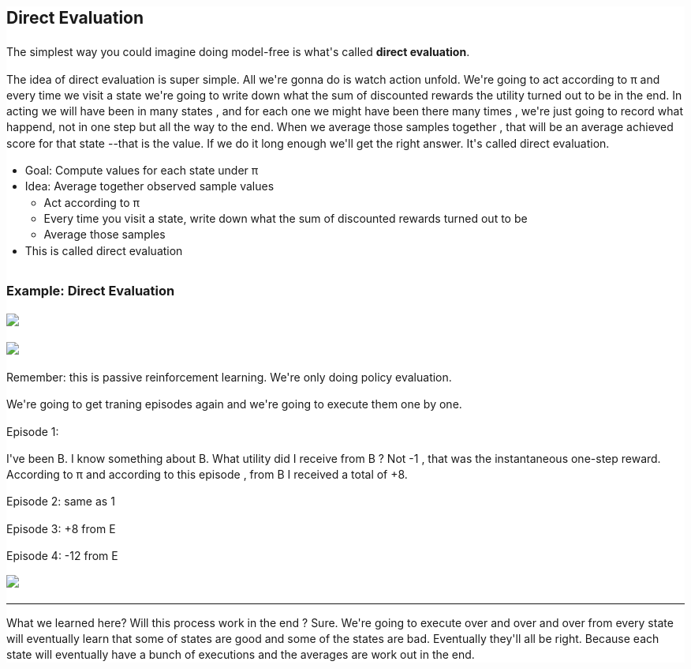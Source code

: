 
<h2 id="6be4a86e5c5f149ec4fe321811c28f03"></h2>


## Direct Evaluation

The simplest way you could imagine doing model-free is what's called **direct evaluation**.

The idea of direct evaluation is super simple. All we're gonna do is watch action unfold. We're going to act according to π and every time we visit a state we're going to write down what the sum of discounted rewards the utility turned out to be in the end. In acting we will have been in many states , and for each one we might have been there many times , we're just going to record what happend, not in one step but all the way to the end. When we average those samples together , that will be an average achieved score for that state --that is the value. If we do it long enough we'll get the right answer. It's called direct evaluation. 

 - Goal: Compute values for each state under π
 - Idea: Average together observed sample values
    - Act according to π
    - Every time you visit a state, write down what the sum of discounted rewards turned out to be
    - Average those samples
 - This is called direct evaluation
  

<h2 id="539ea74ae630f5a093e0d00dd1d6d4c3"></h2>


### Example: Direct Evaluation 

 ![][1]

 ![][2]


Remember: this is passive reinforcement learning. We're only doing policy evaluation. 

We're going to get traning episodes again and we're going to execute them one by one. 

Episode 1:

I've been B. I know something about B. What utility did I receive from B ?  Not -1 , that was the instantaneous one-step reward. According to π and according to this episode , from B I received a total of +8. 

Episode 2:  same as 1

Episode 3: +8 from E 

Episode 4: -12 from E

![](../imgs/cs188_rl_direct_evaluation_output.png)


---

What we learned here?  Will this process work in the end ?  Sure. We're going to execute over and over and over from every state will eventually learn that some of states are good and some of the states are bad. Eventually they'll all be right. Because each state will eventually have a bunch of executions and the averages are work out in the end. 


 [1]: ../imgs/cs188_rl_grid_input_policy.png
 [2]: ../imgs/cs188_rl_grid_learnedmodel.png
 [3]: ../imgs/cs188_rl_q_values_calc.png